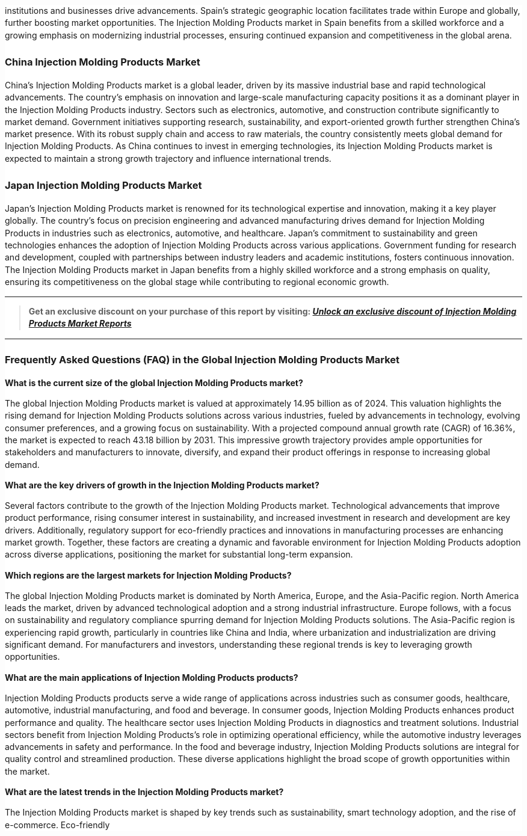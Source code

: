 institutions and businesses drive advancements. Spain&rsquo;s strategic geographic location facilitates trade within Europe and globally, further boosting market opportunities. The Injection Molding Products market in Spain benefits from a skilled workforce and a growing emphasis on modernizing industrial processes, ensuring continued expansion and competitiveness in the global arena.</p><h3>China Injection Molding Products Market</h3><p>China&rsquo;s Injection Molding Products market is a global leader, driven by its massive industrial base and rapid technological advancements. The country&rsquo;s emphasis on innovation and large-scale manufacturing capacity positions it as a dominant player in the Injection Molding Products industry. Sectors such as electronics, automotive, and construction contribute significantly to market demand. Government initiatives supporting research, sustainability, and export-oriented growth further strengthen China&rsquo;s market presence. With its robust supply chain and access to raw materials, the country consistently meets global demand for Injection Molding Products. As China continues to invest in emerging technologies, its Injection Molding Products market is expected to maintain a strong growth trajectory and influence international trends.</p><h3>Japan Injection Molding Products Market</h3><p>Japan&rsquo;s Injection Molding Products market is renowned for its technological expertise and innovation, making it a key player globally. The country&rsquo;s focus on precision engineering and advanced manufacturing drives demand for Injection Molding Products in industries such as electronics, automotive, and healthcare. Japan&rsquo;s commitment to sustainability and green technologies enhances the adoption of Injection Molding Products across various applications. Government funding for research and development, coupled with partnerships between industry leaders and academic institutions, fosters continuous innovation. The Injection Molding Products market in Japan benefits from a highly skilled workforce and a strong emphasis on quality, ensuring its competitiveness on the global stage while contributing to regional economic growth.</p><hr /><blockquote><p><strong>Get an exclusive discount on your purchase of this report by visiting: <em><a href="://marketresearchpulse.com/ask-for-discount/144677?utm_source=Github&amp;utm_medium=022">Unlock an exclusive discount of Injection Molding Products Market Reports</a></em>&nbsp;</strong></p></blockquote><hr /><h3>Frequently Asked Questions (FAQ) in the Global Injection Molding Products Market</h3><p><strong>What is the current size of the global Injection Molding Products market?</strong></p><p>The global Injection Molding Products market is valued at approximately 14.95 billion as of 2024. This valuation highlights the rising demand for Injection Molding Products solutions across various industries, fueled by advancements in technology, evolving consumer preferences, and a growing focus on sustainability. With a projected compound annual growth rate (CAGR) of 16.36%, the market is expected to reach 43.18 billion by 2031. This impressive growth trajectory provides ample opportunities for stakeholders and manufacturers to innovate, diversify, and expand their product offerings in response to increasing global demand.</p><p><strong>What are the key drivers of growth in the Injection Molding Products market?</strong></p><p>Several factors contribute to the growth of the Injection Molding Products market. Technological advancements that improve product performance, rising consumer interest in sustainability, and increased investment in research and development are key drivers. Additionally, regulatory support for eco-friendly practices and innovations in manufacturing processes are enhancing market growth. Together, these factors are creating a dynamic and favorable environment for Injection Molding Products adoption across diverse applications, positioning the market for substantial long-term expansion.</p><p><strong>Which regions are the largest markets for Injection Molding Products?</strong></p><p>The global Injection Molding Products market is dominated by North America, Europe, and the Asia-Pacific region. North America leads the market, driven by advanced technological adoption and a strong industrial infrastructure. Europe follows, with a focus on sustainability and regulatory compliance spurring demand for Injection Molding Products solutions. The Asia-Pacific region is experiencing rapid growth, particularly in countries like China and India, where urbanization and industrialization are driving significant demand. For manufacturers and investors, understanding these regional trends is key to leveraging growth opportunities.</p><p><strong>What are the main applications of Injection Molding Products products?</strong></p><p>Injection Molding Products products serve a wide range of applications across industries such as consumer goods, healthcare, automotive, industrial manufacturing, and food and beverage. In consumer goods, Injection Molding Products enhances product performance and quality. The healthcare sector uses Injection Molding Products in diagnostics and treatment solutions. Industrial sectors benefit from Injection Molding Products&rsquo;s role in optimizing operational efficiency, while the automotive industry leverages advancements in safety and performance. In the food and beverage industry, Injection Molding Products solutions are integral for quality control and streamlined production. These diverse applications highlight the broad scope of growth opportunities within the market.</p><p><strong>What are the latest trends in the Injection Molding Products market?</strong></p><p>The Injection Molding Products market is shaped by key trends such as sustainability, smart technology adoption, and the rise of e-commerce. Eco-friendly